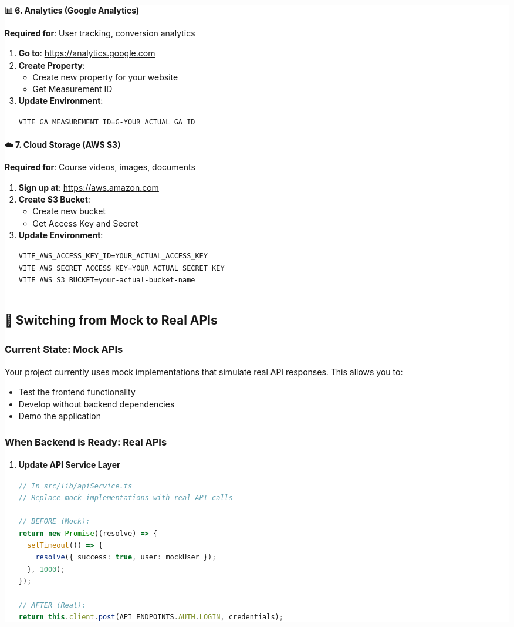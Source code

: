 #### **📊 6. Analytics (Google Analytics)**

**Required for**: User tracking, conversion analytics

1. **Go to**: https://analytics.google.com
2. **Create Property**:
   - Create new property for your website
   - Get Measurement ID
3. **Update Environment**:
   ```env
   VITE_GA_MEASUREMENT_ID=G-YOUR_ACTUAL_GA_ID
   ```

#### **☁️ 7. Cloud Storage (AWS S3)**

**Required for**: Course videos, images, documents

1. **Sign up at**: https://aws.amazon.com
2. **Create S3 Bucket**:
   - Create new bucket
   - Get Access Key and Secret
3. **Update Environment**:
   ```env
   VITE_AWS_ACCESS_KEY_ID=YOUR_ACTUAL_ACCESS_KEY
   VITE_AWS_SECRET_ACCESS_KEY=YOUR_ACTUAL_SECRET_KEY
   VITE_AWS_S3_BUCKET=your-actual-bucket-name
   ```

---

## 🔄 **Switching from Mock to Real APIs**

### **Current State: Mock APIs**
Your project currently uses mock implementations that simulate real API responses. This allows you to:
- Test the frontend functionality
- Develop without backend dependencies
- Demo the application

### **When Backend is Ready: Real APIs**

1. **Update API Service Layer**
   ```typescript
   // In src/lib/apiService.ts
   // Replace mock implementations with real API calls
   
   // BEFORE (Mock):
   return new Promise((resolve) => {
     setTimeout(() => {
       resolve({ success: true, user: mockUser });
     }, 1000);
   });
   
   // AFTER (Real):
   return this.client.post(API_ENDPOINTS.AUTH.LOGIN, credentials);
   ```
